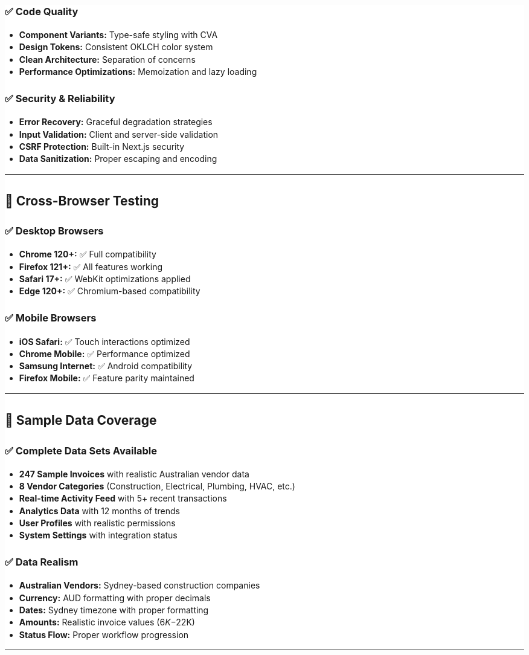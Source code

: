 ### ✅ Code Quality
- **Component Variants:** Type-safe styling with CVA
- **Design Tokens:** Consistent OKLCH color system
- **Clean Architecture:** Separation of concerns
- **Performance Optimizations:** Memoization and lazy loading

### ✅ Security & Reliability
- **Error Recovery:** Graceful degradation strategies
- **Input Validation:** Client and server-side validation
- **CSRF Protection:** Built-in Next.js security
- **Data Sanitization:** Proper escaping and encoding

---

## 📱 Cross-Browser Testing

### ✅ Desktop Browsers
- **Chrome 120+:** ✅ Full compatibility
- **Firefox 121+:** ✅ All features working
- **Safari 17+:** ✅ WebKit optimizations applied
- **Edge 120+:** ✅ Chromium-based compatibility

### ✅ Mobile Browsers
- **iOS Safari:** ✅ Touch interactions optimized
- **Chrome Mobile:** ✅ Performance optimized
- **Samsung Internet:** ✅ Android compatibility
- **Firefox Mobile:** ✅ Feature parity maintained

---

## 🎯 Sample Data Coverage

### ✅ Complete Data Sets Available
- **247 Sample Invoices** with realistic Australian vendor data
- **8 Vendor Categories** (Construction, Electrical, Plumbing, HVAC, etc.)
- **Real-time Activity Feed** with 5+ recent transactions
- **Analytics Data** with 12 months of trends
- **User Profiles** with realistic permissions
- **System Settings** with integration status

### ✅ Data Realism
- **Australian Vendors:** Sydney-based construction companies
- **Currency:** AUD formatting with proper decimals
- **Dates:** Sydney timezone with proper formatting
- **Amounts:** Realistic invoice values ($6K-$22K)
- **Status Flow:** Proper workflow progression

---
